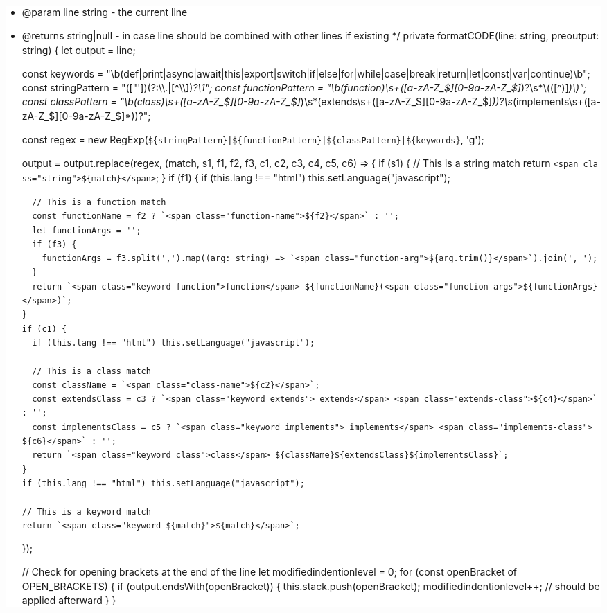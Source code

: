 - @param line string - the current line
- @returns string|null - in case line should be combined with other lines if existing
   */
  private formatCODE(line: string, preoutput: string) {
    let output = line;

    const keywords = "\\b(def|print|async|await|this|export|switch|if|else|for|while|case|break|return|let|const|var|continue)\\b";
    const stringPattern = "([\"'])(?:\\\\.|[^\\\\])*?\\1";
    const functionPattern = "\\b(function)\\s+([a-zA-Z_$][0-9a-zA-Z_$]*)?\\s*\\(([^)]*)\\)";
    const classPattern = "\\b(class)\\s+([a-zA-Z_$][0-9a-zA-Z_$]*)\\s*(extends\\s+([a-zA-Z_$][0-9a-zA-Z_$]*))?\\s*(implements\\s+([a-zA-Z_$][0-9a-zA-Z_$]*))?";

    const regex = new RegExp(`${stringPattern}|${functionPattern}|${classPattern}|${keywords}`, 'g');

    output = output.replace(regex, (match, s1, f1, f2, f3, c1, c2, c3, c4, c5, c6) => {
      if (s1) {
        // This is a string match
        return `<span class="string">${match}</span>`;
      }
      if (f1) {
        if (this.lang !== "html") this.setLanguage("javascript");

        // This is a function match
        const functionName = f2 ? `<span class="function-name">${f2}</span>` : '';
        let functionArgs = '';
        if (f3) {
          functionArgs = f3.split(',').map((arg: string) => `<span class="function-arg">${arg.trim()}</span>`).join(', ');
        }
        return `<span class="keyword function">function</span> ${functionName}(<span class="function-args">${functionArgs}</span>)`;
      }
      if (c1) {
        if (this.lang !== "html") this.setLanguage("javascript");

        // This is a class match
        const className = `<span class="class-name">${c2}</span>`;
        const extendsClass = c3 ? `<span class="keyword extends"> extends</span> <span class="extends-class">${c4}</span>` : '';
        const implementsClass = c5 ? `<span class="keyword implements"> implements</span> <span class="implements-class">${c6}</span>` : '';
        return `<span class="keyword class">class</span> ${className}${extendsClass}${implementsClass}`;
      }
      if (this.lang !== "html") this.setLanguage("javascript");

      // This is a keyword match
      return `<span class="keyword ${match}">${match}</span>`;
    });

    // Check for opening brackets at the end of the line
    let modifiedindentionlevel = 0;
    for (const openBracket of OPEN_BRACKETS) {
      if (output.endsWith(openBracket)) {
        this.stack.push(openBracket);
        modifiedindentionlevel++; // should be applied afterward
      }
    }
